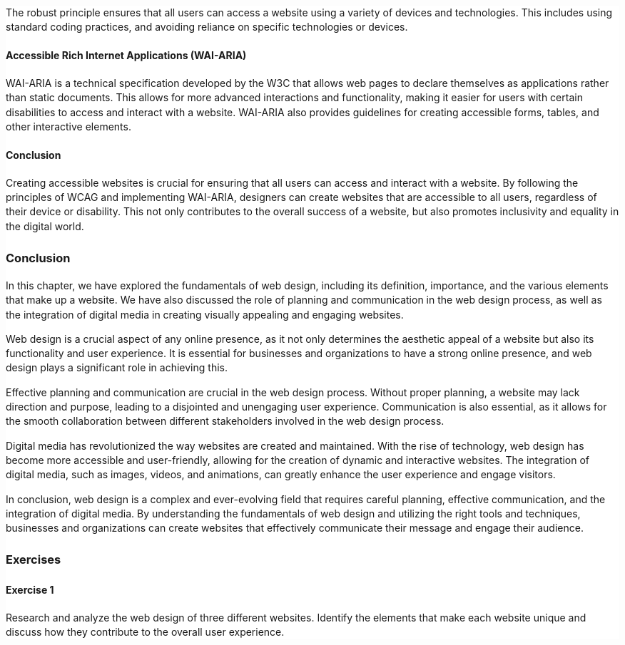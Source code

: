 The robust principle ensures that all users can access a website using a variety of devices and technologies. This includes using standard coding practices, and avoiding reliance on specific technologies or devices.

#### Accessible Rich Internet Applications (WAI-ARIA)

WAI-ARIA is a technical specification developed by the W3C that allows web pages to declare themselves as applications rather than static documents. This allows for more advanced interactions and functionality, making it easier for users with certain disabilities to access and interact with a website. WAI-ARIA also provides guidelines for creating accessible forms, tables, and other interactive elements.

#### Conclusion

Creating accessible websites is crucial for ensuring that all users can access and interact with a website. By following the principles of WCAG and implementing WAI-ARIA, designers can create websites that are accessible to all users, regardless of their device or disability. This not only contributes to the overall success of a website, but also promotes inclusivity and equality in the digital world.





### Conclusion

In this chapter, we have explored the fundamentals of web design, including its definition, importance, and the various elements that make up a website. We have also discussed the role of planning and communication in the web design process, as well as the integration of digital media in creating visually appealing and engaging websites.

Web design is a crucial aspect of any online presence, as it not only determines the aesthetic appeal of a website but also its functionality and user experience. It is essential for businesses and organizations to have a strong online presence, and web design plays a significant role in achieving this.

Effective planning and communication are crucial in the web design process. Without proper planning, a website may lack direction and purpose, leading to a disjointed and unengaging user experience. Communication is also essential, as it allows for the smooth collaboration between different stakeholders involved in the web design process.

Digital media has revolutionized the way websites are created and maintained. With the rise of technology, web design has become more accessible and user-friendly, allowing for the creation of dynamic and interactive websites. The integration of digital media, such as images, videos, and animations, can greatly enhance the user experience and engage visitors.

In conclusion, web design is a complex and ever-evolving field that requires careful planning, effective communication, and the integration of digital media. By understanding the fundamentals of web design and utilizing the right tools and techniques, businesses and organizations can create websites that effectively communicate their message and engage their audience.

### Exercises

#### Exercise 1
Research and analyze the web design of three different websites. Identify the elements that make each website unique and discuss how they contribute to the overall user experience.
